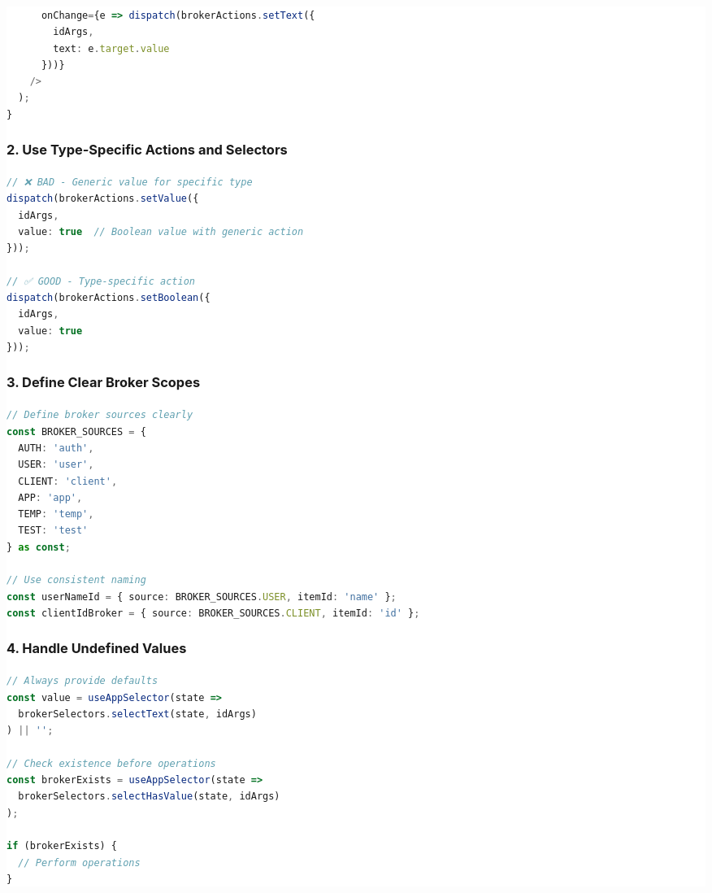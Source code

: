 ```typescript
      onChange={e => dispatch(brokerActions.setText({
        idArgs,
        text: e.target.value
      }))}
    />
  );
}
```

### 2. **Use Type-Specific Actions and Selectors**

```typescript
// ❌ BAD - Generic value for specific type
dispatch(brokerActions.setValue({
  idArgs,
  value: true  // Boolean value with generic action
}));

// ✅ GOOD - Type-specific action
dispatch(brokerActions.setBoolean({
  idArgs,
  value: true
}));
```

### 3. **Define Clear Broker Scopes**

```typescript
// Define broker sources clearly
const BROKER_SOURCES = {
  AUTH: 'auth',
  USER: 'user',
  CLIENT: 'client',
  APP: 'app',
  TEMP: 'temp',
  TEST: 'test'
} as const;

// Use consistent naming
const userNameId = { source: BROKER_SOURCES.USER, itemId: 'name' };
const clientIdBroker = { source: BROKER_SOURCES.CLIENT, itemId: 'id' };
```

### 4. **Handle Undefined Values**

```typescript
// Always provide defaults
const value = useAppSelector(state => 
  brokerSelectors.selectText(state, idArgs)
) || '';

// Check existence before operations
const brokerExists = useAppSelector(state => 
  brokerSelectors.selectHasValue(state, idArgs)
);

if (brokerExists) {
  // Perform operations
}
```
